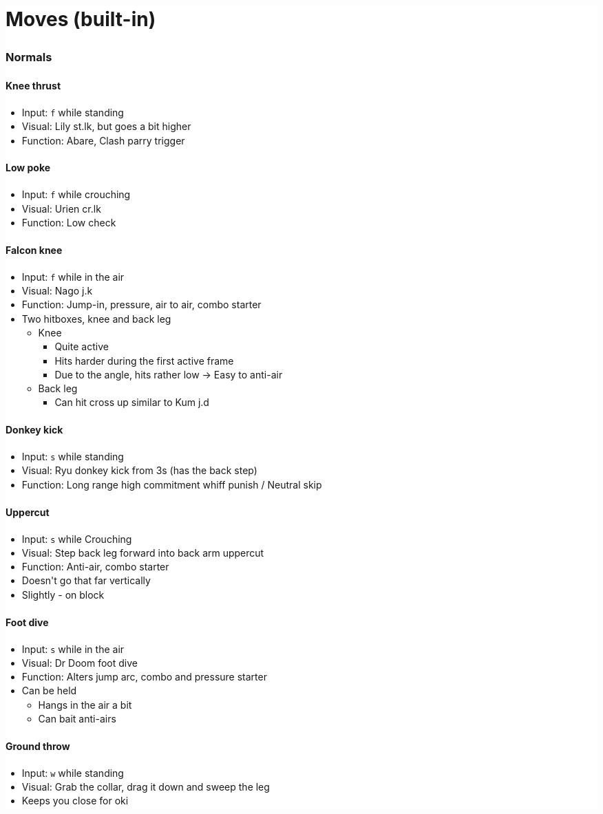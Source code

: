 # Moves (built-in)
### Normals
#### Knee thrust
- Input: `f` while standing
- Visual: Lily st.lk, but goes a bit higher
- Function: Abare, Clash parry trigger

#### Low poke
- Input: `f` while crouching
- Visual: Urien cr.lk
- Function: Low check

#### Falcon knee
- Input: `f` while in the air
- Visual: Nago j.k
- Function: Jump-in, pressure, air to air, combo starter
- Two hitboxes, knee and back leg
	- Knee
		- Quite active
		- Hits harder during the first active frame
		- Due to the angle, hits rather low -> Easy to anti-air
	- Back leg
		- Can hit cross up similar to Kum j.d

#### Donkey kick
- Input: `s` while standing
- Visual: Ryu donkey kick from 3s (has the back step)
- Function: Long range high commitment whiff punish / Neutral skip

#### Uppercut
- Input: `s` while Crouching
- Visual: Step back leg forward into back arm uppercut
- Function: Anti-air, combo starter
- Doesn't go that far vertically
- Slightly - on block

#### Foot dive
- Input: `s` while in the air
- Visual: Dr Doom foot dive
- Function: Alters jump arc, combo and pressure starter
- Can be held
	- Hangs in the air a bit
	- Can bait anti-airs

#### Ground throw
- Input: `w` while standing
- Visual: Grab the collar, drag it down and sweep the leg
- Keeps you close for oki
